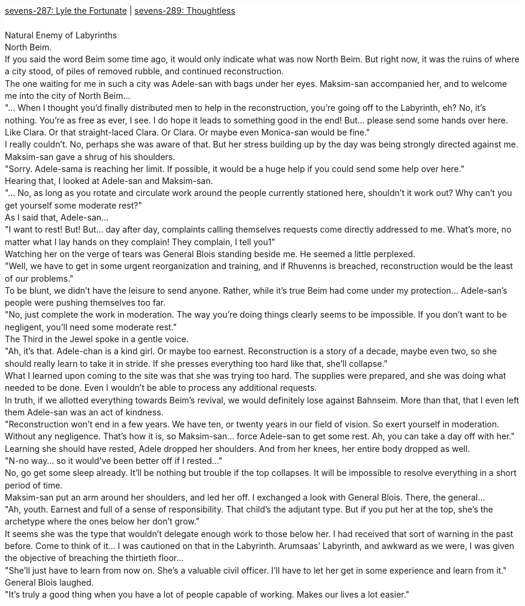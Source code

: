 [sevens-287: Lyle the Fortunate](./sevens-287-lyle-the-fortunate.md) | [sevens-289: Thoughtless](./sevens-289-thoughtless.md) <br/>
<br/>
Natural Enemy of Labyrinths<br/>
North Beim.<br/>
If you said the word Beim some time ago, it would only indicate what was now North Beim. But right now, it was the ruins of where a city stood, of piles of removed rubble, and continued reconstruction.<br/>
The one waiting for me in such a city was Adele-san with bags under her eyes. Maksim-san accompanied her, and to welcome me into the city of North Beim…<br/>
"… When I thought you’d finally distributed men to help in the reconstruction, you’re going off to the Labyrinth, eh? No, it’s nothing. You’re as free as ever, I see. I do hope it leads to something good in the end! But… please send some hands over here. Like Clara. Or that straight-laced Clara. Or Clara. Or maybe even Monica-san would be fine."<br/>
I really couldn’t. No, perhaps she was aware of that. But her stress building up by the day was being strongly directed against me.<br/>
Maksim-san gave a shrug of his shoulders.<br/>
"Sorry. Adele-sama is reaching her limit. If possible, it would be a huge help if you could send some help over here."<br/>
Hearing that, I looked at Adele-san and Maksim-san.<br/>
"… No, as long as you rotate and circulate work around the people currently stationed here, shouldn’t it work out? Why can’t you get yourself some moderate rest?"<br/>
As I said that, Adele-san…<br/>
"I want to rest! But! But… day after day, complaints calling themselves requests come directly addressed to me. What’s more, no matter what I lay hands on they complain! They complain, I tell you1"<br/>
Watching her on the verge of tears was General Blois standing beside me. He seemed a little perplexed.<br/>
"Well, we have to get in some urgent reorganization and training, and if Rhuvenns is breached, reconstruction would be the least of our problems."<br/>
To be blunt, we didn’t have the leisure to send anyone. Rather, while it’s true Beim had come under my protection… Adele-san’s people were pushing themselves too far.<br/>
"No, just complete the work in moderation. The way you’re doing things clearly seems to be impossible. If you don’t want to be negligent, you’ll need some moderate rest."<br/>
The Third in the Jewel spoke in a gentle voice.<br/>
"Ah, it’s that. Adele-chan is a kind girl. Or maybe too earnest. Reconstruction is a story of a decade, maybe even two, so she should really learn to take it in stride. If she presses everything too hard like that, she’ll collapse."<br/>
What I learned upon coming to the site was that she was trying too hard. The supplies were prepared, and she was doing what needed to be done. Even I wouldn’t be able to process any additional requests.<br/>
In truth, if we allotted everything towards Beim’s revival, we would definitely lose against Bahnseim. More than that, that I even left them Adele-san was an act of kindness.<br/>
"Reconstruction won’t end in a few years. We have ten, or twenty years in our field of vision. So exert yourself in moderation. Without any negligence. That’s how it is, so Maksim-san… force Adele-san to get some rest. Ah, you can take a day off with her."<br/>
Learning she should have rested, Adele dropped her shoulders. And from her knees, her entire body dropped as well.<br/>
"N-no way… so it would’ve been better off if I rested…"<br/>
No, go get some sleep already. It’ll be nothing but trouble if the top collapses. It will be impossible to resolve everything in a short period of time.<br/>
Maksim-san put an arm around her shoulders, and led her off. I exchanged a look with General Blois. There, the general…<br/>
"Ah, youth. Earnest and full of a sense of responsibility. That child’s the adjutant type. But if you put her at the top, she’s the archetype where the ones below her don’t grow."<br/>
It seems she was the type that wouldn’t delegate enough work to those below her. I had received that sort of warning in the past before. Come to think of it… I was cautioned on that in the Labyrinth. Arumsaas’ Labyrinth, and awkward as we were, I was given the objective of breaching the thirtieth floor…<br/>
"She’ll just have to learn from now on. She’s a valuable civil officer. I’ll have to let her get in some experience and learn from it."<br/>
General Blois laughed.<br/>
"It’s truly a good thing when you have a lot of people capable of working. Makes our lives a lot easier."<br/>